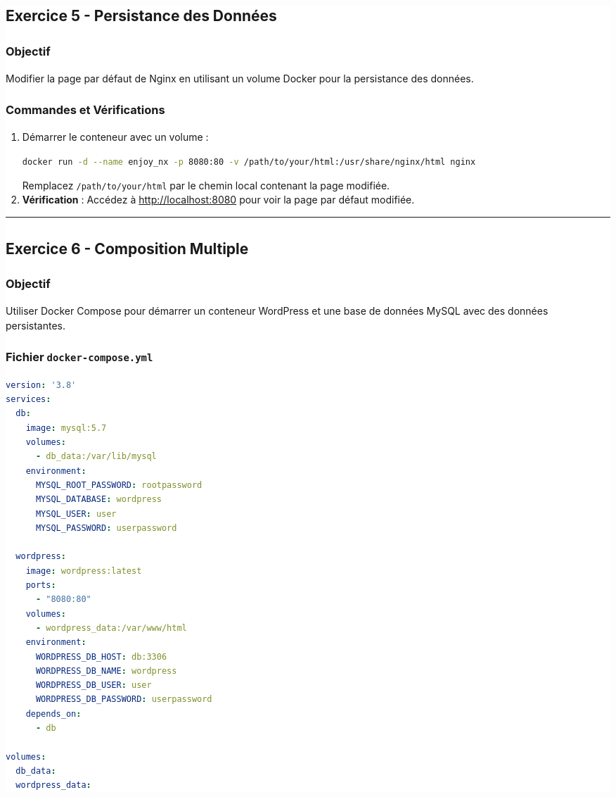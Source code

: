 ## Exercice 5 - Persistance des Données

### Objectif
Modifier la page par défaut de Nginx en utilisant un volume Docker pour la persistance des données.

### Commandes et Vérifications
1. Démarrer le conteneur avec un volume :
   ```bash
   docker run -d --name enjoy_nx -p 8080:80 -v /path/to/your/html:/usr/share/nginx/html nginx
   ```
   Remplacez `/path/to/your/html` par le chemin local contenant la page modifiée.
2. **Vérification** : Accédez à [http://localhost:8080](http://localhost:8080) pour voir la page par défaut modifiée.

---

## Exercice 6 - Composition Multiple

### Objectif
Utiliser Docker Compose pour démarrer un conteneur WordPress et une base de données MySQL avec des données persistantes.

### Fichier `docker-compose.yml`
```yaml
version: '3.8'
services:
  db:
    image: mysql:5.7
    volumes:
      - db_data:/var/lib/mysql
    environment:
      MYSQL_ROOT_PASSWORD: rootpassword
      MYSQL_DATABASE: wordpress
      MYSQL_USER: user
      MYSQL_PASSWORD: userpassword

  wordpress:
    image: wordpress:latest
    ports:
      - "8080:80"
    volumes:
      - wordpress_data:/var/www/html
    environment:
      WORDPRESS_DB_HOST: db:3306
      WORDPRESS_DB_NAME: wordpress
      WORDPRESS_DB_USER: user
      WORDPRESS_DB_PASSWORD: userpassword
    depends_on:
      - db

volumes:
  db_data:
  wordpress_data:
```
